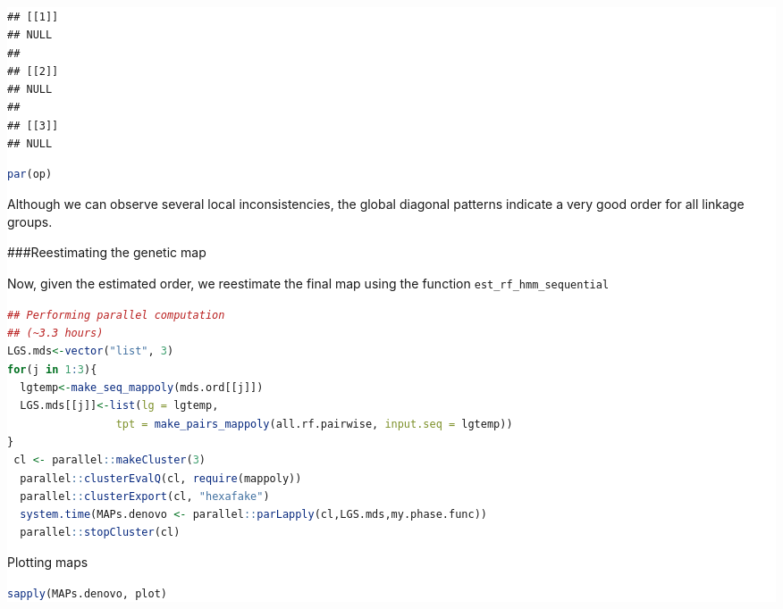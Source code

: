 ```
## [[1]]
## NULL
## 
## [[2]]
## NULL
## 
## [[3]]
## NULL
```

```r
par(op)
```

Although we can observe several local inconsistencies, the global diagonal patterns indicate a very good order for all linkage groups.

###Reestimating the genetic map

Now, given the estimated order, we reestimate the final map using the function `est_rf_hmm_sequential`


```r
## Performing parallel computation
## (~3.3 hours)
LGS.mds<-vector("list", 3)
for(j in 1:3){
  lgtemp<-make_seq_mappoly(mds.ord[[j]])
  LGS.mds[[j]]<-list(lg = lgtemp, 
                 tpt = make_pairs_mappoly(all.rf.pairwise, input.seq = lgtemp))
}
 cl <- parallel::makeCluster(3)
  parallel::clusterEvalQ(cl, require(mappoly))
  parallel::clusterExport(cl, "hexafake")
  system.time(MAPs.denovo <- parallel::parLapply(cl,LGS.mds,my.phase.func))
  parallel::stopCluster(cl)
```



Plotting maps


```r
sapply(MAPs.denovo, plot)
```
